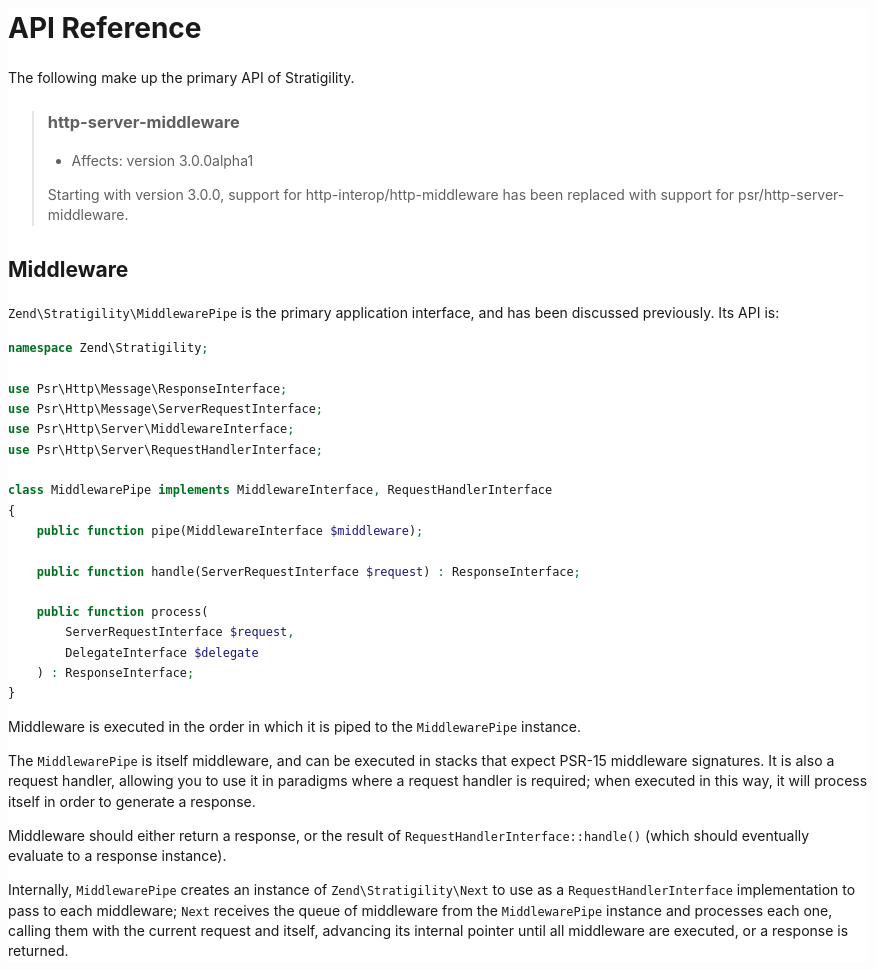 # API Reference

The following make up the primary API of Stratigility.

> ### http-server-middleware
>
> - Affects: version 3.0.0alpha1
>
> Starting with version 3.0.0, support for http-interop/http-middleware has been
> replaced with support for psr/http-server-middleware.

## Middleware

`Zend\Stratigility\MiddlewarePipe` is the primary application interface, and
has been discussed previously. Its API is:

```php
namespace Zend\Stratigility;

use Psr\Http\Message\ResponseInterface;
use Psr\Http\Message\ServerRequestInterface;
use Psr\Http\Server\MiddlewareInterface;
use Psr\Http\Server\RequestHandlerInterface;

class MiddlewarePipe implements MiddlewareInterface, RequestHandlerInterface
{
    public function pipe(MiddlewareInterface $middleware);

    public function handle(ServerRequestInterface $request) : ResponseInterface;

    public function process(
        ServerRequestInterface $request,
        DelegateInterface $delegate
    ) : ResponseInterface;
}
```

Middleware is executed in the order in which it is piped to the
`MiddlewarePipe` instance.

The `MiddlewarePipe` is itself middleware, and can be executed in stacks that
expect PSR-15 middleware signatures. It is also a request handler,
allowing you to use it in paradigms where a request handler is required; when
executed in this way, it will process itself in order to generate a response.

Middleware should either return a response, or the result of
`RequestHandlerInterface::handle()` (which should eventually evaluate to a
response instance).

Internally, `MiddlewarePipe` creates an instance of `Zend\Stratigility\Next` to
use as a `RequestHandlerInterface` implementation to pass to each middleware;
`Next` receives the queue of middleware from the `MiddlewarePipe` instance and
processes each one, calling them with the current request and itself, advancing
its internal pointer until all middleware are executed, or a response is
returned.
